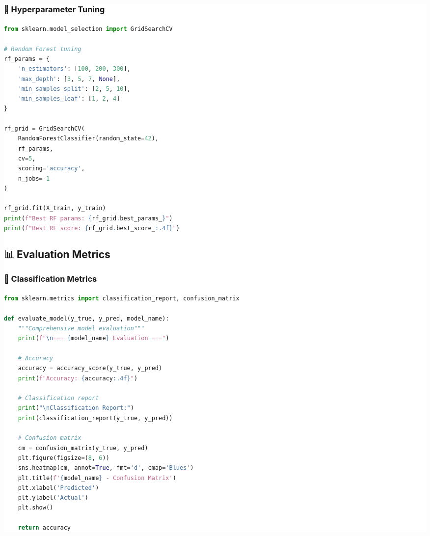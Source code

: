 ### 🎯 Hyperparameter Tuning
```python
from sklearn.model_selection import GridSearchCV

# Random Forest tuning
rf_params = {
    'n_estimators': [100, 200, 300],
    'max_depth': [3, 5, 7, None],
    'min_samples_split': [2, 5, 10],
    'min_samples_leaf': [1, 2, 4]
}

rf_grid = GridSearchCV(
    RandomForestClassifier(random_state=42),
    rf_params,
    cv=5,
    scoring='accuracy',
    n_jobs=-1
)

rf_grid.fit(X_train, y_train)
print(f"Best RF params: {rf_grid.best_params_}")
print(f"Best RF score: {rf_grid.best_score_:.4f}")
```

## 📊 Evaluation Metrics

### 🎯 Classification Metrics
```python
from sklearn.metrics import classification_report, confusion_matrix

def evaluate_model(y_true, y_pred, model_name):
    """Comprehensive model evaluation"""
    print(f"\n=== {model_name} Evaluation ===")
    
    # Accuracy
    accuracy = accuracy_score(y_true, y_pred)
    print(f"Accuracy: {accuracy:.4f}")
    
    # Classification report
    print("\nClassification Report:")
    print(classification_report(y_true, y_pred))
    
    # Confusion matrix
    cm = confusion_matrix(y_true, y_pred)
    plt.figure(figsize=(8, 6))
    sns.heatmap(cm, annot=True, fmt='d', cmap='Blues')
    plt.title(f'{model_name} - Confusion Matrix')
    plt.xlabel('Predicted')
    plt.ylabel('Actual')
    plt.show()
    
    return accuracy
```
